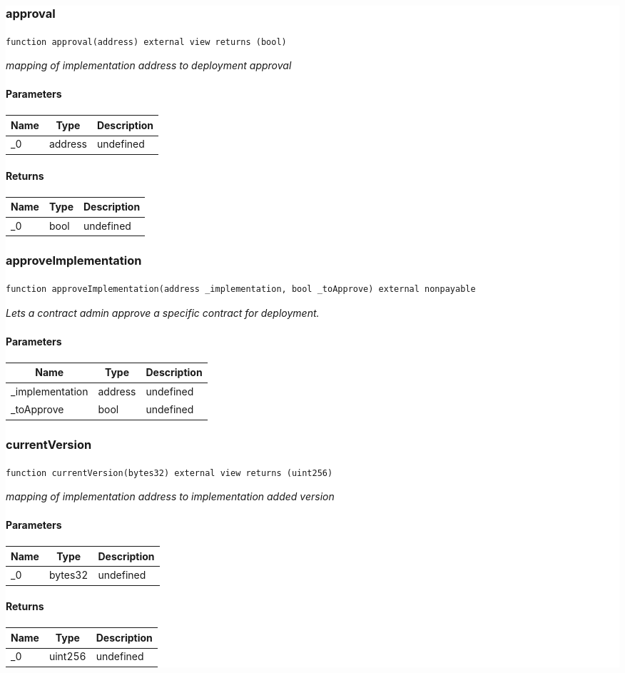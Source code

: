 ### approval

```solidity
function approval(address) external view returns (bool)
```

_mapping of implementation address to deployment approval_

#### Parameters

| Name | Type    | Description |
| ---- | ------- | ----------- |
| \_0  | address | undefined   |

#### Returns

| Name | Type | Description |
| ---- | ---- | ----------- |
| \_0  | bool | undefined   |

### approveImplementation

```solidity
function approveImplementation(address _implementation, bool _toApprove) external nonpayable
```

_Lets a contract admin approve a specific contract for deployment._

#### Parameters

| Name             | Type    | Description |
| ---------------- | ------- | ----------- |
| \_implementation | address | undefined   |
| \_toApprove      | bool    | undefined   |

### currentVersion

```solidity
function currentVersion(bytes32) external view returns (uint256)
```

_mapping of implementation address to implementation added version_

#### Parameters

| Name | Type    | Description |
| ---- | ------- | ----------- |
| \_0  | bytes32 | undefined   |

#### Returns

| Name | Type    | Description |
| ---- | ------- | ----------- |
| \_0  | uint256 | undefined   |
